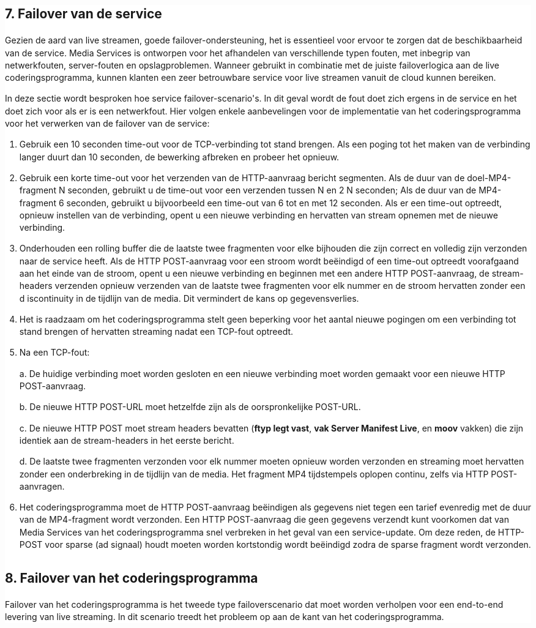 ## <a name="7-service-failover"></a>7. Failover van de service
Gezien de aard van live streamen, goede failover-ondersteuning, het is essentieel voor ervoor te zorgen dat de beschikbaarheid van de service. Media Services is ontworpen voor het afhandelen van verschillende typen fouten, met inbegrip van netwerkfouten, server-fouten en opslagproblemen. Wanneer gebruikt in combinatie met de juiste failoverlogica aan de live coderingsprogramma, kunnen klanten een zeer betrouwbare service voor live streamen vanuit de cloud kunnen bereiken.

In deze sectie wordt besproken hoe service failover-scenario's. In dit geval wordt de fout doet zich ergens in de service en het doet zich voor als er is een netwerkfout. Hier volgen enkele aanbevelingen voor de implementatie van het coderingsprogramma voor het verwerken van de failover van de service:

1. Gebruik een 10 seconden time-out voor de TCP-verbinding tot stand brengen. Als een poging tot het maken van de verbinding langer duurt dan 10 seconden, de bewerking afbreken en probeer het opnieuw. 
1. Gebruik een korte time-out voor het verzenden van de HTTP-aanvraag bericht segmenten. Als de duur van de doel-MP4-fragment N seconden, gebruikt u de time-out voor een verzenden tussen N en 2 N seconden; Als de duur van de MP4-fragment 6 seconden, gebruikt u bijvoorbeeld een time-out van 6 tot en met 12 seconden. Als er een time-out optreedt, opnieuw instellen van de verbinding, opent u een nieuwe verbinding en hervatten van stream opnemen met de nieuwe verbinding. 
1. Onderhouden een rolling buffer die de laatste twee fragmenten voor elke bijhouden die zijn correct en volledig zijn verzonden naar de service heeft.  Als de HTTP POST-aanvraag voor een stroom wordt beëindigd of een time-out optreedt voorafgaand aan het einde van de stroom, opent u een nieuwe verbinding en beginnen met een andere HTTP POST-aanvraag, de stream-headers verzenden opnieuw verzenden van de laatste twee fragmenten voor elk nummer en de stroom hervatten zonder een d iscontinuity in de tijdlijn van de media. Dit vermindert de kans op gegevensverlies.
1. Het is raadzaam om het coderingsprogramma stelt geen beperking voor het aantal nieuwe pogingen om een verbinding tot stand brengen of hervatten streaming nadat een TCP-fout optreedt.
1. Na een TCP-fout:
  
    a. De huidige verbinding moet worden gesloten en een nieuwe verbinding moet worden gemaakt voor een nieuwe HTTP POST-aanvraag.

    b. De nieuwe HTTP POST-URL moet hetzelfde zijn als de oorspronkelijke POST-URL.
  
    c. De nieuwe HTTP POST moet stream headers bevatten (**ftyp legt vast**, **vak Server Manifest Live**, en **moov** vakken) die zijn identiek aan de stream-headers in het eerste bericht.
  
    d. De laatste twee fragmenten verzonden voor elk nummer moeten opnieuw worden verzonden en streaming moet hervatten zonder een onderbreking in de tijdlijn van de media. Het fragment MP4 tijdstempels oplopen continu, zelfs via HTTP POST-aanvragen.
1. Het coderingsprogramma moet de HTTP POST-aanvraag beëindigen als gegevens niet tegen een tarief evenredig met de duur van de MP4-fragment wordt verzonden.  Een HTTP POST-aanvraag die geen gegevens verzendt kunt voorkomen dat van Media Services van het coderingsprogramma snel verbreken in het geval van een service-update. Om deze reden, de HTTP-POST voor sparse (ad signaal) houdt moeten worden kortstondig wordt beëindigd zodra de sparse fragment wordt verzonden.

## <a name="8-encoder-failover"></a>8. Failover van het coderingsprogramma
Failover van het coderingsprogramma is het tweede type failoverscenario dat moet worden verholpen voor een end-to-end levering van live streaming. In dit scenario treedt het probleem op aan de kant van het coderingsprogramma. 
